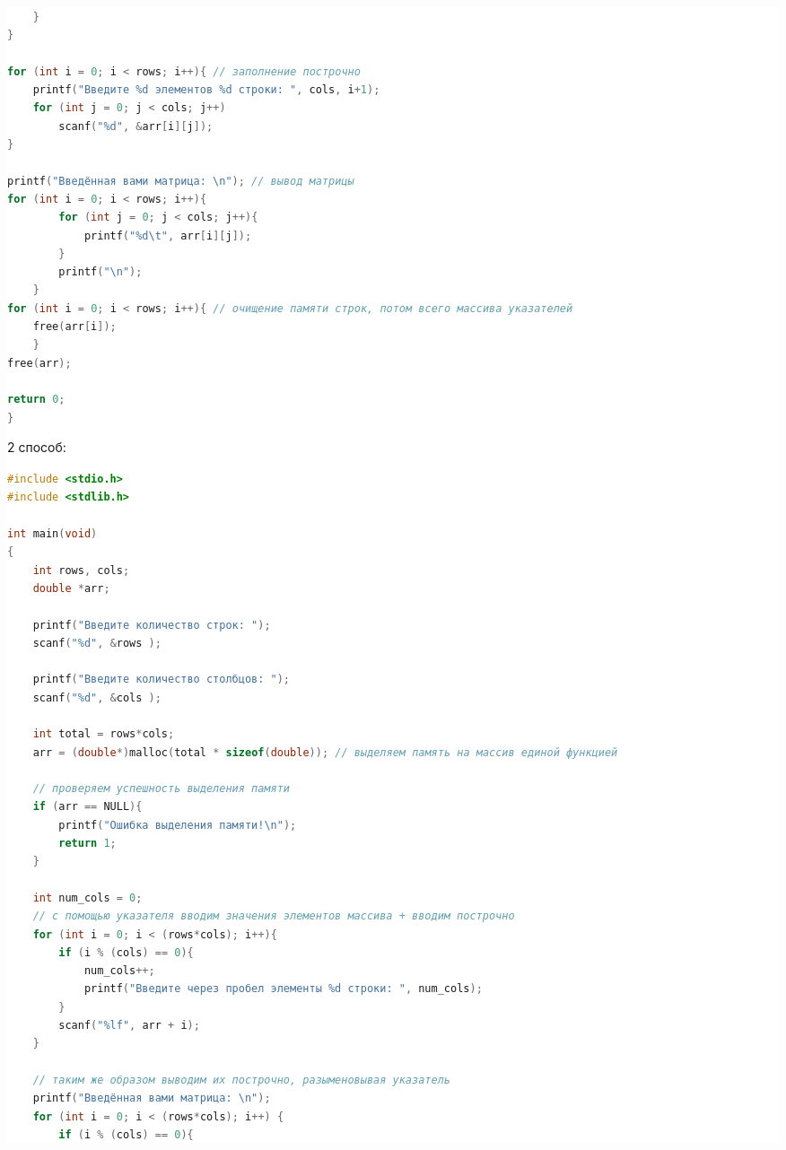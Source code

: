 ```c
    }
}

for (int i = 0; i < rows; i++){ // заполнение построчно
    printf("Введите %d элементов %d строки: ", cols, i+1);
    for (int j = 0; j < cols; j++)
        scanf("%d", &arr[i][j]);
}

printf("Введённая вами матрица: \n"); // вывод матрицы
for (int i = 0; i < rows; i++){
        for (int j = 0; j < cols; j++){
            printf("%d\t", arr[i][j]);
        }
        printf("\n");
    }
for (int i = 0; i < rows; i++){ // очищение памяти строк, потом всего массива указателей
    free(arr[i]);
    }
free(arr);

return 0;
}
```
2 способ: 
```c
#include <stdio.h>
#include <stdlib.h>

int main(void)
{
    int rows, cols;
    double *arr;

    printf("Введите количество строк: ");
    scanf("%d", &rows );

    printf("Введите количество столбцов: ");
    scanf("%d", &cols );

    int total = rows*cols;
    arr = (double*)malloc(total * sizeof(double)); // выделяем память на массив единой функцией

    // проверяем успешность выделения памяти
    if (arr == NULL){
        printf("Ошибка выделения памяти!\n");
        return 1;
    }

    int num_cols = 0;
    // с помощью указателя вводим значения элементов массива + вводим построчно
    for (int i = 0; i < (rows*cols); i++){ 
        if (i % (cols) == 0){
            num_cols++;
            printf("Введите через пробел элементы %d строки: ", num_cols);
        }
        scanf("%lf", arr + i);
    }

    // таким же образом выводим их построчно, разыменовывая указатель
    printf("Введённая вами матрица: \n");
    for (int i = 0; i < (rows*cols); i++) {
        if (i % (cols) == 0){
```